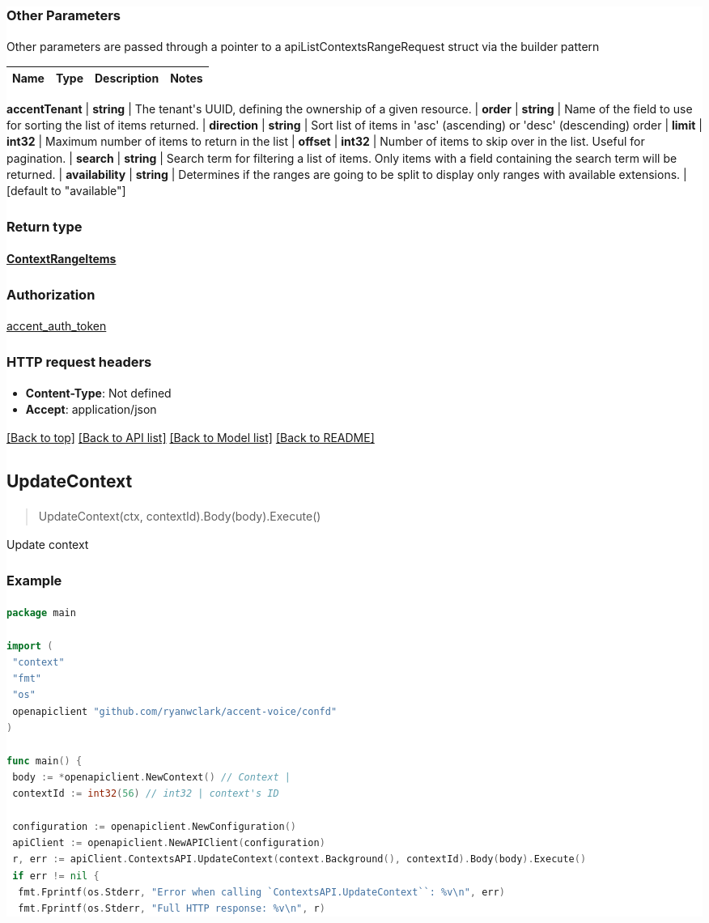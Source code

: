 ### Other Parameters

Other parameters are passed through a pointer to a apiListContextsRangeRequest struct via the builder pattern

Name | Type | Description  | Notes
------------- | ------------- | ------------- | -------------

 **accentTenant** | **string** | The tenant&#39;s UUID, defining the ownership of a given resource. |
 **order** | **string** | Name of the field to use for sorting the list of items returned. |
 **direction** | **string** | Sort list of items in &#39;asc&#39; (ascending) or &#39;desc&#39; (descending) order |
 **limit** | **int32** | Maximum number of items to return in the list |
 **offset** | **int32** | Number of items to skip over in the list. Useful for pagination. |
 **search** | **string** | Search term for filtering a list of items. Only items with a field containing the search term will be returned. |
 **availability** | **string** | Determines if the ranges are going to be split to display only ranges with available extensions. | [default to &quot;available&quot;]

### Return type

[**ContextRangeItems**](ContextRangeItems.md)

### Authorization

[accent_auth_token](../README.md#accent_auth_token)

### HTTP request headers

- **Content-Type**: Not defined
- **Accept**: application/json

[[Back to top]](#) [[Back to API list]](../README.md#documentation-for-api-endpoints)
[[Back to Model list]](../README.md#documentation-for-models)
[[Back to README]](../README.md)

## UpdateContext

> UpdateContext(ctx, contextId).Body(body).Execute()

Update context

### Example

```go
package main

import (
 "context"
 "fmt"
 "os"
 openapiclient "github.com/ryanwclark/accent-voice/confd"
)

func main() {
 body := *openapiclient.NewContext() // Context | 
 contextId := int32(56) // int32 | context's ID

 configuration := openapiclient.NewConfiguration()
 apiClient := openapiclient.NewAPIClient(configuration)
 r, err := apiClient.ContextsAPI.UpdateContext(context.Background(), contextId).Body(body).Execute()
 if err != nil {
  fmt.Fprintf(os.Stderr, "Error when calling `ContextsAPI.UpdateContext``: %v\n", err)
  fmt.Fprintf(os.Stderr, "Full HTTP response: %v\n", r)
```